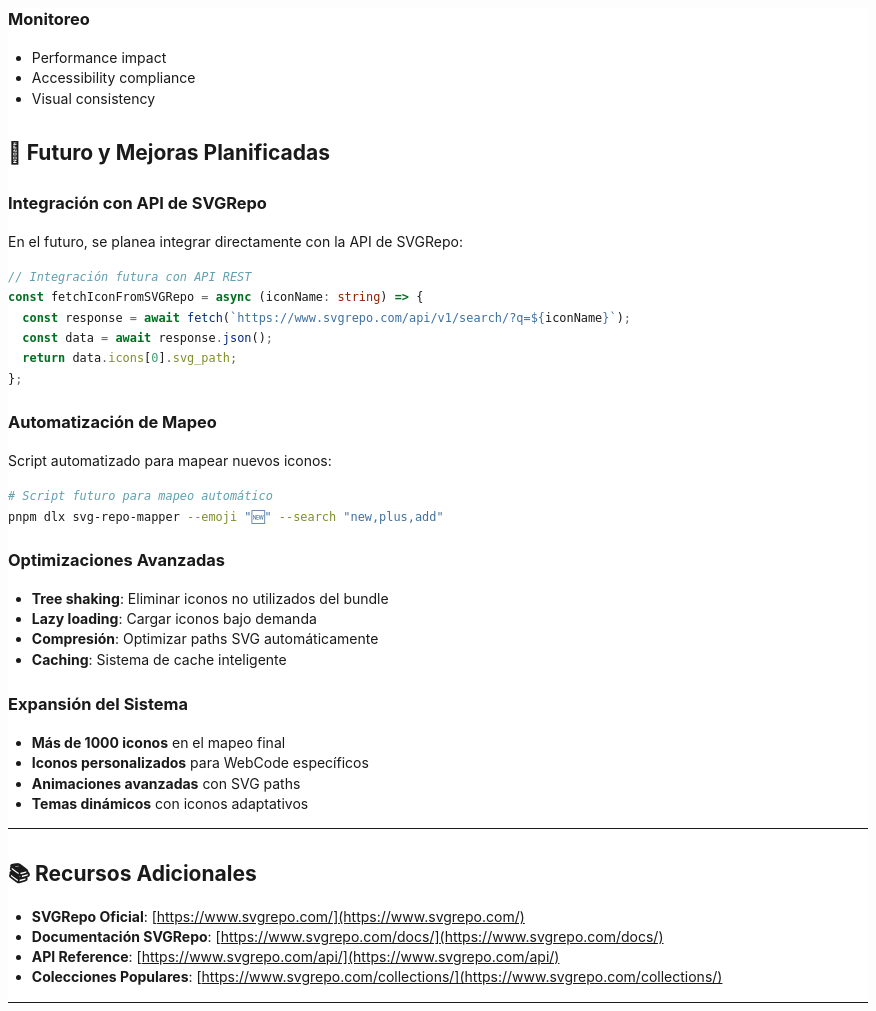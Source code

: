 ### **Monitoreo**
- Performance impact
- Accessibility compliance
- Visual consistency

## **🚀 Futuro y Mejoras Planificadas**

### **Integración con API de SVGRepo**

En el futuro, se planea integrar directamente con la API de SVGRepo:

```typescript
// Integración futura con API REST
const fetchIconFromSVGRepo = async (iconName: string) => {
  const response = await fetch(`https://www.svgrepo.com/api/v1/search/?q=${iconName}`);
  const data = await response.json();
  return data.icons[0].svg_path;
};
```

### **Automatización de Mapeo**

Script automatizado para mapear nuevos iconos:

```bash
# Script futuro para mapeo automático
pnpm dlx svg-repo-mapper --emoji "🆕" --search "new,plus,add"
```

### **Optimizaciones Avanzadas**

- **Tree shaking**: Eliminar iconos no utilizados del bundle
- **Lazy loading**: Cargar iconos bajo demanda
- **Compresión**: Optimizar paths SVG automáticamente
- **Caching**: Sistema de cache inteligente

### **Expansión del Sistema**

- **Más de 1000 iconos** en el mapeo final
- **Iconos personalizados** para WebCode específicos
- **Animaciones avanzadas** con SVG paths
- **Temas dinámicos** con iconos adaptativos

---

## **📚 Recursos Adicionales**

- **SVGRepo Oficial**: [https://www.svgrepo.com/](https://www.svgrepo.com/)
- **Documentación SVGRepo**: [https://www.svgrepo.com/docs/](https://www.svgrepo.com/docs/)
- **API Reference**: [https://www.svgrepo.com/api/](https://www.svgrepo.com/api/)
- **Colecciones Populares**: [https://www.svgrepo.com/collections/](https://www.svgrepo.com/collections/)

---